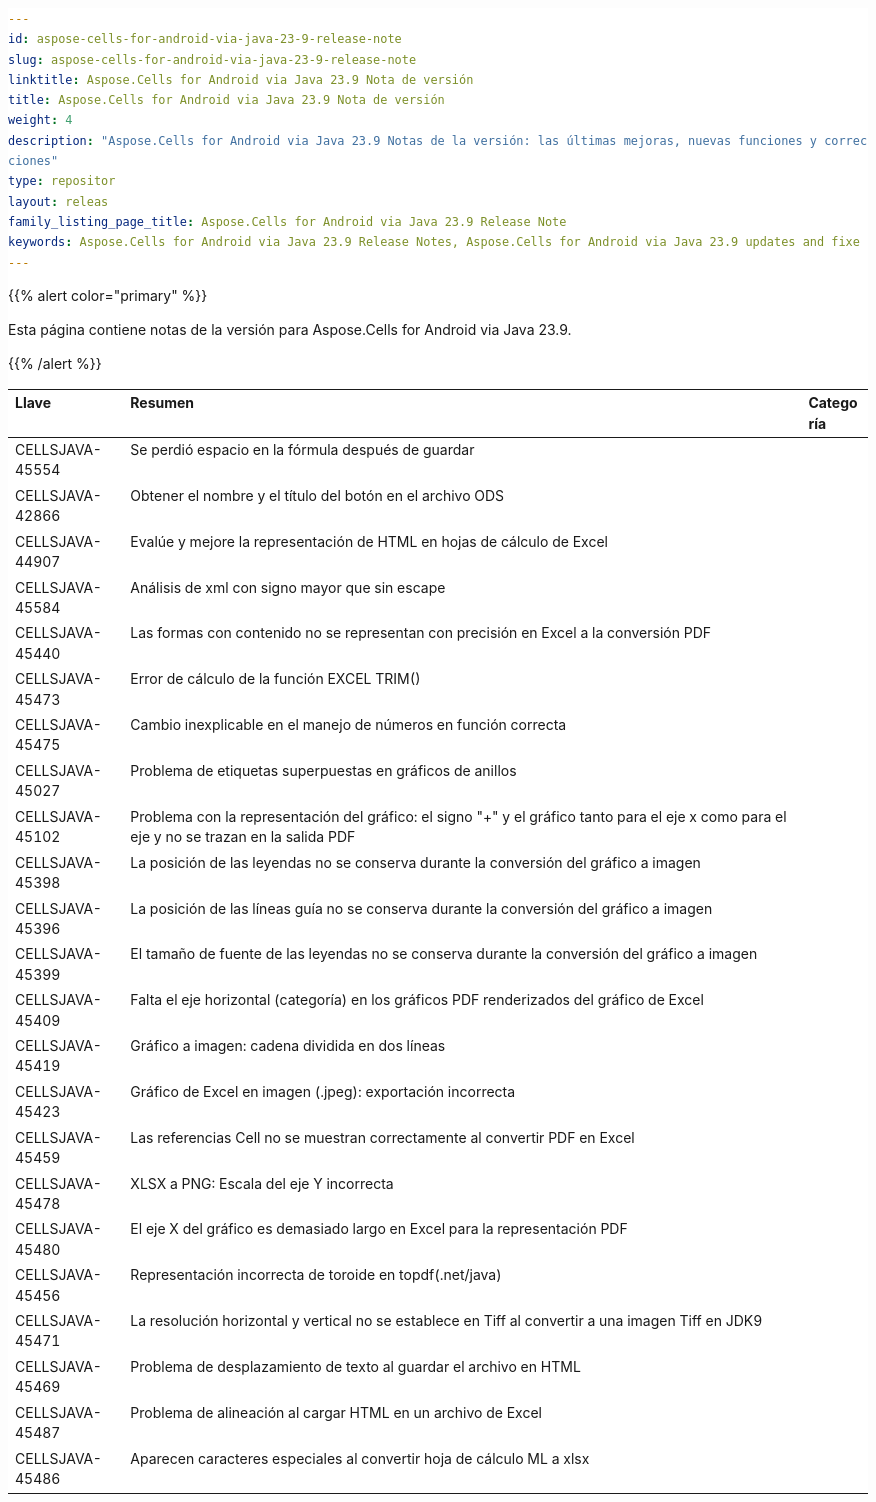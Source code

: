 ```yaml
---
id: aspose-cells-for-android-via-java-23-9-release-note
slug: aspose-cells-for-android-via-java-23-9-release-note
linktitle: Aspose.Cells for Android via Java 23.9 Nota de versión
title: Aspose.Cells for Android via Java 23.9 Nota de versión
weight: 4
description: "Aspose.Cells for Android via Java 23.9 Notas de la versión: las últimas mejoras, nuevas funciones y correcciones"
type: repositor
layout: releas
family_listing_page_title: Aspose.Cells for Android via Java 23.9 Release Note
keywords: Aspose.Cells for Android via Java 23.9 Release Notes, Aspose.Cells for Android via Java 23.9 updates and fixe
---
```

{{% alert color="primary" %}} 

Esta página contiene notas de la versión para Aspose.Cells for Android via Java 23.9.

{{% /alert %}} 

|**Llave**|**Resumen**|**Categoría**|
| :- | :- | :- |
|CELLSJAVA-45554|Se perdió espacio en la fórmula después de guardar|
|CELLSJAVA-42866|Obtener el nombre y el título del botón en el archivo ODS|
|CELLSJAVA-44907|Evalúe y mejore la representación de HTML en hojas de cálculo de Excel|
|CELLSJAVA-45584| Análisis de xml con signo mayor que sin escape|
|CELLSJAVA-45440|Las formas con contenido no se representan con precisión en Excel a la conversión PDF|
|CELLSJAVA-45473|Error de cálculo de la función EXCEL TRIM()|
|CELLSJAVA-45475|Cambio inexplicable en el manejo de números en función correcta|
|CELLSJAVA-45027|Problema de etiquetas superpuestas en gráficos de anillos|
|CELLSJAVA-45102|Problema con la representación del gráfico: el signo "+" y el gráfico tanto para el eje x como para el eje y no se trazan en la salida PDF|
|CELLSJAVA-45398|La posición de las leyendas no se conserva durante la conversión del gráfico a imagen|
|CELLSJAVA-45396|La posición de las líneas guía no se conserva durante la conversión del gráfico a imagen|
|CELLSJAVA-45399|El tamaño de fuente de las leyendas no se conserva durante la conversión del gráfico a imagen|
|CELLSJAVA-45409|Falta el eje horizontal (categoría) en los gráficos PDF renderizados del gráfico de Excel|
|CELLSJAVA-45419|Gráfico a imagen: cadena dividida en dos líneas|
|CELLSJAVA-45423| Gráfico de Excel en imagen (.jpeg): exportación incorrecta|
|CELLSJAVA-45459|Las referencias Cell no se muestran correctamente al convertir PDF en Excel|
|CELLSJAVA-45478|XLSX a PNG: Escala del eje Y incorrecta|
|CELLSJAVA-45480|El eje X del gráfico es demasiado largo en Excel para la representación PDF|
|CELLSJAVA-45456|Representación incorrecta de toroide en topdf(.net/java)|
|CELLSJAVA-45471|La resolución horizontal y vertical no se establece en Tiff al convertir a una imagen Tiff en JDK9|
|CELLSJAVA-45469|Problema de desplazamiento de texto al guardar el archivo en HTML|
|CELLSJAVA-45487|Problema de alineación al cargar HTML en un archivo de Excel|
|CELLSJAVA-45486| Aparecen caracteres especiales al convertir hoja de cálculo ML a xlsx|